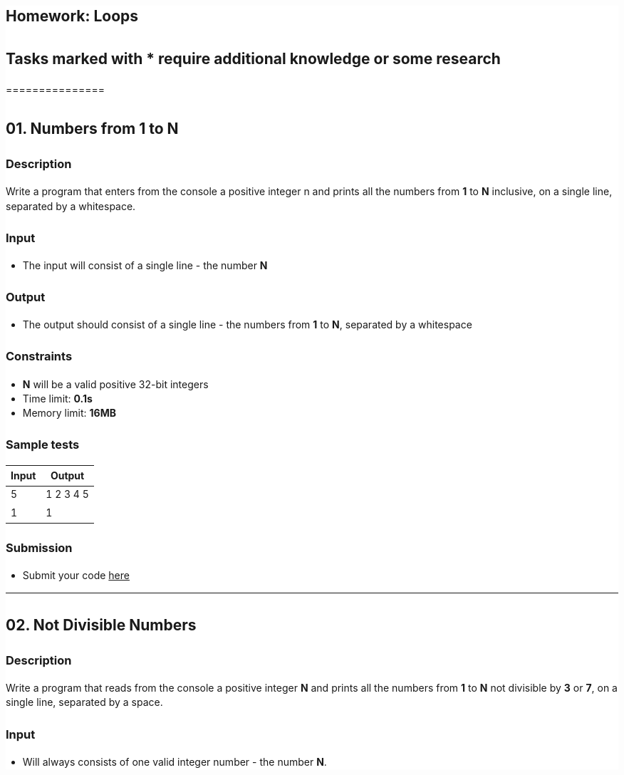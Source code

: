 ## Homework: Loops

## Tasks marked with * require additional knowledge or some research
===============

## 01. Numbers from 1 to N

### Description
Write a program that enters from the console a positive integer n and prints all the numbers from **1** to **N** inclusive, on a single line, separated by a whitespace.

### Input
- The input will consist of a single line - the number **N**

### Output
- The output should consist of a single line - the numbers from **1** to **N**, separated by a whitespace

### Constraints
- **N** will be a valid positive 32-bit integers
- Time limit: **0.1s**
- Memory limit: **16MB**

### Sample tests

|     Input      |     Output     |
|----------------|----------------|
| 5              | 1 2 3 4 5      |
| 1              | 1              |

### Submission
- Submit your code [here](http://bgcoder.com/Contests/Practice/Index/312#0)

---

## 02. Not Divisible Numbers

### Description
Write a program that reads from the console a positive integer 
**N** and prints all the numbers from **1** to **N** not divisible by **3** or **7**, on a single line, separated by a space.

### Input
- Will always consists of one valid integer number - the number **N**.
